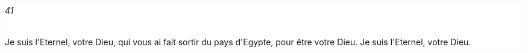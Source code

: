 ###### 41
Je suis l'Eternel, votre Dieu, qui vous ai fait sortir du pays d'Egypte, pour être votre Dieu. Je suis l'Eternel, votre Dieu.
